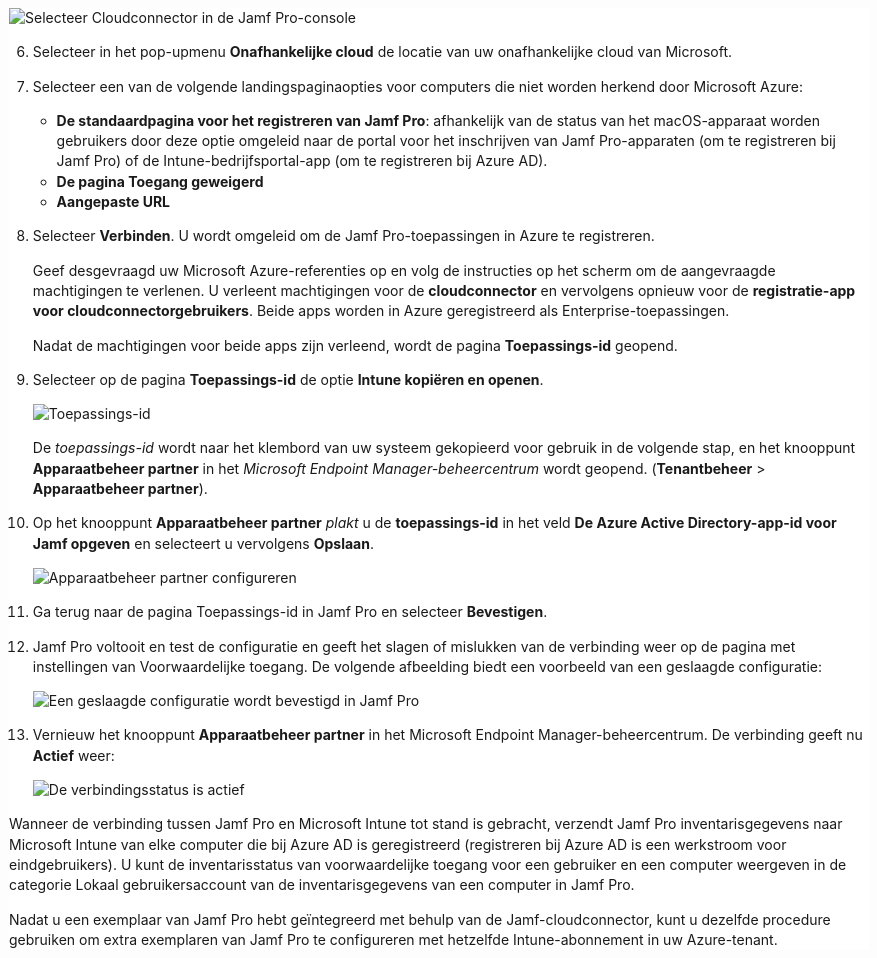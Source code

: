    ![Selecteer Cloudconnector in de Jamf Pro-console](./media/conditional-access-jamf-cloud-connector/select-cloud-connector.png)

6. Selecteer in het pop-upmenu **Onafhankelijke cloud** de locatie van uw onafhankelijke cloud van Microsoft.

7. Selecteer een van de volgende landingspaginaopties voor computers die niet worden herkend door Microsoft Azure:
   - **De standaardpagina voor het registreren van Jamf Pro**: afhankelijk van de status van het macOS-apparaat worden gebruikers door deze optie omgeleid naar de portal voor het inschrijven van Jamf Pro-apparaten (om te registreren bij Jamf Pro) of de Intune-bedrijfsportal-app (om te registreren bij Azure AD).
   - **De pagina Toegang geweigerd**
   - **Aangepaste URL**

8. Selecteer **Verbinden**. U wordt omgeleid om de Jamf Pro-toepassingen in Azure te registreren.

   Geef desgevraagd uw Microsoft Azure-referenties op en volg de instructies op het scherm om de aangevraagde machtigingen te verlenen. U verleent machtigingen voor de **cloudconnector** en vervolgens opnieuw voor de **registratie-app voor cloudconnectorgebruikers**. Beide apps worden in Azure geregistreerd als Enterprise-toepassingen.

   Nadat de machtigingen voor beide apps zijn verleend, wordt de pagina **Toepassings-id** geopend.

9. Selecteer op de pagina **Toepassings-id** de optie **Intune kopiëren en openen**.

   ![Toepassings-id](./media/conditional-access-jamf-cloud-connector/copy-application-id.png)

   De *toepassings-id* wordt naar het klembord van uw systeem gekopieerd voor gebruik in de volgende stap, en het knooppunt **Apparaatbeheer partner** in het *Microsoft Endpoint Manager-beheercentrum* wordt geopend. (**Tenantbeheer** > **Apparaatbeheer partner**).

10. Op het knooppunt **Apparaatbeheer partner** *plakt* u de **toepassings-id** in het veld **De Azure Active Directory-app-id voor Jamf opgeven** en selecteert u vervolgens **Opslaan**.

    ![Apparaatbeheer partner configureren](./media/conditional-access-jamf-cloud-connector/partner-device-management.png)

11. Ga terug naar de pagina Toepassings-id in Jamf Pro en selecteer **Bevestigen**.

12. Jamf Pro voltooit en test de configuratie en geeft het slagen of mislukken van de verbinding weer op de pagina met instellingen van Voorwaardelijke toegang. De volgende afbeelding biedt een voorbeeld van een geslaagde configuratie:

    ![Een geslaagde configuratie wordt bevestigd in Jamf Pro](./media/conditional-access-jamf-cloud-connector/successful-configuration.png)

13. Vernieuw het knooppunt **Apparaatbeheer partner** in het Microsoft Endpoint Manager-beheercentrum. De verbinding geeft nu **Actief** weer:

    ![De verbindingsstatus is actief](./media/conditional-access-jamf-cloud-connector/active-connection-status.png)

Wanneer de verbinding tussen Jamf Pro en Microsoft Intune tot stand is gebracht, verzendt Jamf Pro inventarisgegevens naar Microsoft Intune van elke computer die bij Azure AD is geregistreerd (registreren bij Azure AD is een werkstroom voor eindgebruikers). U kunt de inventarisstatus van voorwaardelijke toegang voor een gebruiker en een computer weergeven in de categorie Lokaal gebruikersaccount van de inventarisgegevens van een computer in Jamf Pro.

Nadat u een exemplaar van Jamf Pro hebt geïntegreerd met behulp van de Jamf-cloudconnector, kunt u dezelfde procedure gebruiken om extra exemplaren van Jamf Pro te configureren met hetzelfde Intune-abonnement in uw Azure-tenant.  
